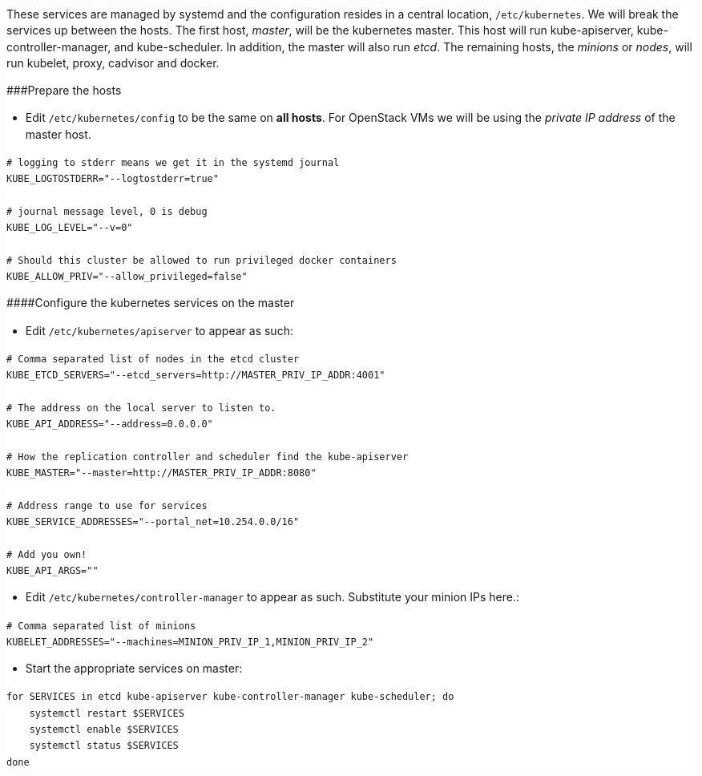 These services are managed by systemd and the configuration resides in a central location, `/etc/kubernetes`. We will break the services up between the hosts.  The first host, *master*, will be the kubernetes master.  This host will run kube-apiserver, kube-controller-manager, and kube-scheduler. In addition, the master will also run _etcd_. The remaining hosts, the *minions* or *nodes*, will run kubelet, proxy, cadvisor and docker.

###Prepare the hosts

* Edit `/etc/kubernetes/config` to be the same on **all hosts**. For OpenStack VMs we will be using the *private IP address* of the master host.

```
# logging to stderr means we get it in the systemd journal
KUBE_LOGTOSTDERR="--logtostderr=true"

# journal message level, 0 is debug
KUBE_LOG_LEVEL="--v=0"

# Should this cluster be allowed to run privileged docker containers
KUBE_ALLOW_PRIV="--allow_privileged=false"
```

####Configure the kubernetes services on the master

* Edit `/etc/kubernetes/apiserver` to appear as such:

```       
# Comma separated list of nodes in the etcd cluster
KUBE_ETCD_SERVERS="--etcd_servers=http://MASTER_PRIV_IP_ADDR:4001"

# The address on the local server to listen to.
KUBE_API_ADDRESS="--address=0.0.0.0"

# How the replication controller and scheduler find the kube-apiserver
KUBE_MASTER="--master=http://MASTER_PRIV_IP_ADDR:8080"

# Address range to use for services
KUBE_SERVICE_ADDRESSES="--portal_net=10.254.0.0/16"

# Add you own!
KUBE_API_ARGS=""
```

* Edit `/etc/kubernetes/controller-manager` to appear as such.  Substitute your minion IPs here.:

```
# Comma separated list of minions
KUBELET_ADDRESSES="--machines=MINION_PRIV_IP_1,MINION_PRIV_IP_2"
```

* Start the appropriate services on master:

```
for SERVICES in etcd kube-apiserver kube-controller-manager kube-scheduler; do 
    systemctl restart $SERVICES
    systemctl enable $SERVICES
    systemctl status $SERVICES 
done
```
